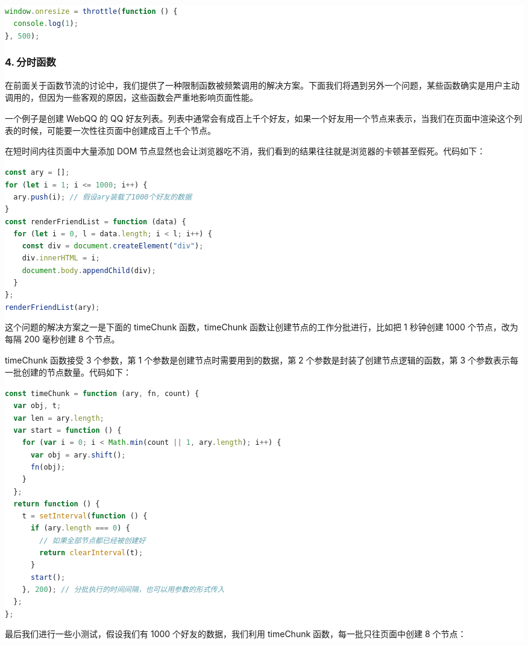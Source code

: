 ```ts
window.onresize = throttle(function () {
  console.log(1);
}, 500);
```

### 4. 分时函数

在前面关于函数节流的讨论中，我们提供了一种限制函数被频繁调用的解决方案。下面我们将遇到另外一个问题，某些函数确实是用户主动调用的，但因为一些客观的原因，这些函数会严重地影响页面性能。

一个例子是创建 WebQQ 的 QQ 好友列表。列表中通常会有成百上千个好友，如果一个好友用一个节点来表示，当我们在页面中渲染这个列表的时候，可能要一次性往页面中创建成百上千个节点。

在短时间内往页面中大量添加 DOM 节点显然也会让浏览器吃不消，我们看到的结果往往就是浏览器的卡顿甚至假死。代码如下：

```ts
const ary = [];
for (let i = 1; i <= 1000; i++) {
  ary.push(i); // 假设ary装载了1000个好友的数据
}
const renderFriendList = function (data) {
  for (let i = 0, l = data.length; i < l; i++) {
    const div = document.createElement("div");
    div.innerHTML = i;
    document.body.appendChild(div);
  }
};
renderFriendList(ary);
```

这个问题的解决方案之一是下面的 timeChunk 函数，timeChunk 函数让创建节点的工作分批进行，比如把 1 秒钟创建 1000 个节点，改为每隔 200 毫秒创建 8 个节点。

timeChunk 函数接受 3 个参数，第 1 个参数是创建节点时需要用到的数据，第 2 个参数是封装了创建节点逻辑的函数，第 3 个参数表示每一批创建的节点数量。代码如下：

```ts
const timeChunk = function (ary, fn, count) {
  var obj, t;
  var len = ary.length;
  var start = function () {
    for (var i = 0; i < Math.min(count || 1, ary.length); i++) {
      var obj = ary.shift();
      fn(obj);
    }
  };
  return function () {
    t = setInterval(function () {
      if (ary.length === 0) {
        // 如果全部节点都已经被创建好
        return clearInterval(t);
      }
      start();
    }, 200); // 分批执行的时间间隔，也可以用参数的形式传入
  };
};
```

最后我们进行一些小测试，假设我们有 1000 个好友的数据，我们利用 timeChunk 函数，每一批只往页面中创建 8 个节点：
